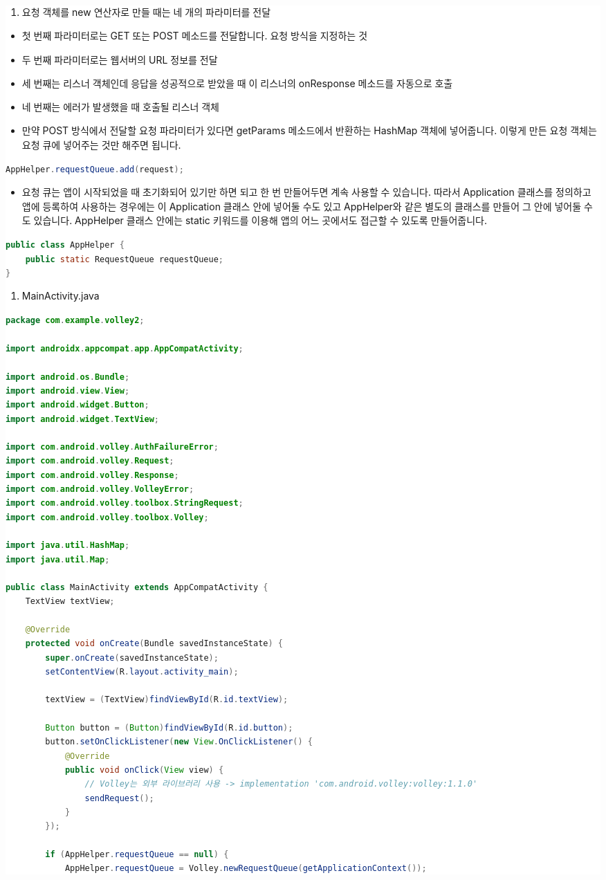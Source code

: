 1. 요청 객체를 new 연산자로 만들 때는 네 개의 파라미터를 전달

- 첫 번째 파라미터로는 GET 또는 POST 메소드를 전달합니다. 요청 방식을 지정하는 것

- 두 번째 파라미터로는 웹서버의 URL 정보를 전달

- 세 번째는 리스너 객체인데 응답을 성공적으로 받았을 때 이 리스너의 onResponse 메소드를 자동으로 호출

- 네 번째는 에러가 발생했을 때 호출될 리스너 객체

- 만약 POST 방식에서 전달할 요청 파라미터가 있다면 getParams 메소드에서 반환하는 HashMap 객체에 넣어줍니다. 이렇게 만든 요청 객체는 요청 큐에 넣어주는 것만 해주면 됩니다.

```Java
AppHelper.requestQueue.add(request);
```

- 요청 큐는 앱이 시작되었을 때 초기화되어 있기만 하면 되고 한 번 만들어두면 계속 사용할 수 있습니다. 따라서 Application 클래스를 정의하고 앱에 등록하여 사용하는 경우에는 이 Application 클래스 안에 넣어둘 수도 있고 AppHelper와 같은 별도의 클래스를 만들어 그 안에 넣어둘 수도 있습니다. AppHelper 클래스 안에는 static 키워드를 이용해 앱의 어느 곳에서도 접근할 수 있도록 만들어줍니다.

```Java
public class AppHelper {
    public static RequestQueue requestQueue;
}
```

1. MainActivity.java
```Java
package com.example.volley2;

import androidx.appcompat.app.AppCompatActivity;

import android.os.Bundle;
import android.view.View;
import android.widget.Button;
import android.widget.TextView;

import com.android.volley.AuthFailureError;
import com.android.volley.Request;
import com.android.volley.Response;
import com.android.volley.VolleyError;
import com.android.volley.toolbox.StringRequest;
import com.android.volley.toolbox.Volley;

import java.util.HashMap;
import java.util.Map;

public class MainActivity extends AppCompatActivity {
    TextView textView;

    @Override
    protected void onCreate(Bundle savedInstanceState) {
        super.onCreate(savedInstanceState);
        setContentView(R.layout.activity_main);

        textView = (TextView)findViewById(R.id.textView);

        Button button = (Button)findViewById(R.id.button);
        button.setOnClickListener(new View.OnClickListener() {
            @Override
            public void onClick(View view) {
                // Volley는 외부 라이브러리 사용 -> implementation 'com.android.volley:volley:1.1.0'
                sendRequest();
            }
        });

        if (AppHelper.requestQueue == null) {
            AppHelper.requestQueue = Volley.newRequestQueue(getApplicationContext());
```